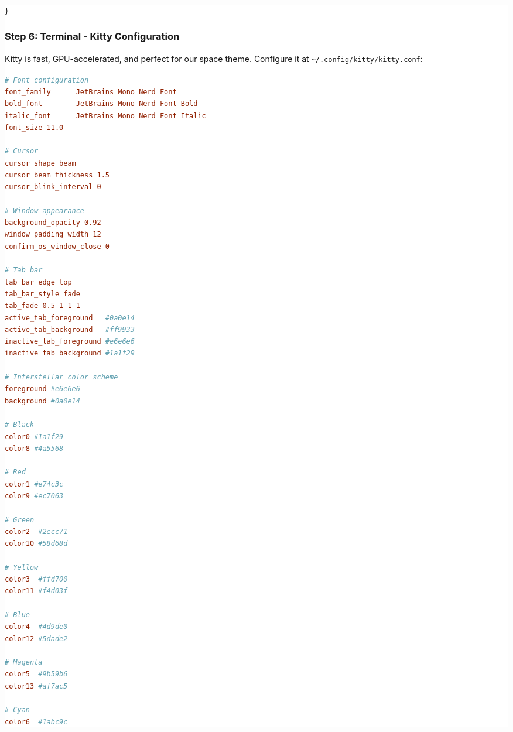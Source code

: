 ```css
}
```

### Step 6: Terminal - Kitty Configuration

Kitty is fast, GPU-accelerated, and perfect for our space theme. Configure it at `~/.config/kitty/kitty.conf`:

```conf
# Font configuration
font_family      JetBrains Mono Nerd Font
bold_font        JetBrains Mono Nerd Font Bold
italic_font      JetBrains Mono Nerd Font Italic
font_size 11.0

# Cursor
cursor_shape beam
cursor_beam_thickness 1.5
cursor_blink_interval 0

# Window appearance
background_opacity 0.92
window_padding_width 12
confirm_os_window_close 0

# Tab bar
tab_bar_edge top
tab_bar_style fade
tab_fade 0.5 1 1 1
active_tab_foreground   #0a0e14
active_tab_background   #ff9933
inactive_tab_foreground #e6e6e6
inactive_tab_background #1a1f29

# Interstellar color scheme
foreground #e6e6e6
background #0a0e14

# Black
color0 #1a1f29
color8 #4a5568

# Red
color1 #e74c3c
color9 #ec7063

# Green
color2  #2ecc71
color10 #58d68d

# Yellow
color3  #ffd700
color11 #f4d03f

# Blue
color4  #4d9de0
color12 #5dade2

# Magenta
color5  #9b59b6
color13 #af7ac5

# Cyan
color6  #1abc9c
```